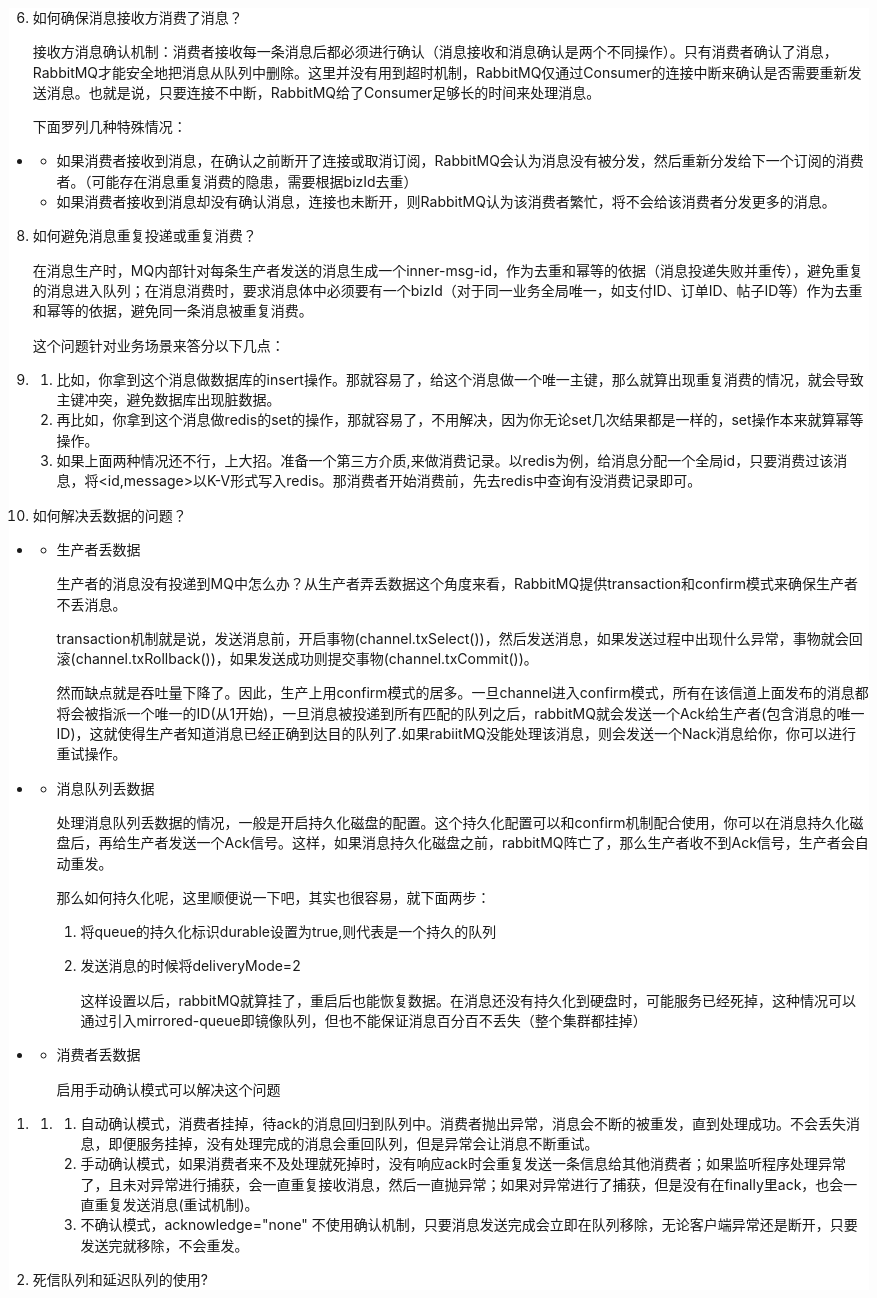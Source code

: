 6. 如何确保消息接收方消费了消息？

   接收方消息确认机制：消费者接收每一条消息后都必须进行确认（消息接收和消息确认是两个不同操作）。只有消费者确认了消息，RabbitMQ才能安全地把消息从队列中删除。这里并没有用到超时机制，RabbitMQ仅通过Consumer的连接中断来确认是否需要重新发送消息。也就是说，只要连接不中断，RabbitMQ给了Consumer足够长的时间来处理消息。

   下面罗列几种特殊情况：

- - 如果消费者接收到消息，在确认之前断开了连接或取消订阅，RabbitMQ会认为消息没有被分发，然后重新分发给下一个订阅的消费者。（可能存在消息重复消费的隐患，需要根据bizId去重）
  - 如果消费者接收到消息却没有确认消息，连接也未断开，则RabbitMQ认为该消费者繁忙，将不会给该消费者分发更多的消息。

8. 如何避免消息重复投递或重复消费？

   在消息生产时，MQ内部针对每条生产者发送的消息生成一个inner-msg-id，作为去重和幂等的依据（消息投递失败并重传），避免重复的消息进入队列；在消息消费时，要求消息体中必须要有一个bizId（对于同一业务全局唯一，如支付ID、订单ID、帖子ID等）作为去重和幂等的依据，避免同一条消息被重复消费。

   这个问题针对业务场景来答分以下几点：

1. 1. 比如，你拿到这个消息做数据库的insert操作。那就容易了，给这个消息做一个唯一主键，那么就算出现重复消费的情况，就会导致主键冲突，避免数据库出现脏数据。
   2. 再比如，你拿到这个消息做redis的set的操作，那就容易了，不用解决，因为你无论set几次结果都是一样的，set操作本来就算幂等操作。
   3. 如果上面两种情况还不行，上大招。准备一个第三方介质,来做消费记录。以redis为例，给消息分配一个全局id，只要消费过该消息，将<id,message>以K-V形式写入redis。那消费者开始消费前，先去redis中查询有没消费记录即可。

9. 如何解决丢数据的问题？

- - 生产者丢数据

    生产者的消息没有投递到MQ中怎么办？从生产者弄丢数据这个角度来看，RabbitMQ提供transaction和confirm模式来确保生产者不丢消息。

    transaction机制就是说，发送消息前，开启事物(channel.txSelect())，然后发送消息，如果发送过程中出现什么异常，事物就会回滚(channel.txRollback())，如果发送成功则提交事物(channel.txCommit())。

    然而缺点就是吞吐量下降了。因此，生产上用confirm模式的居多。一旦channel进入confirm模式，所有在该信道上面发布的消息都将会被指派一个唯一的ID(从1开始)，一旦消息被投递到所有匹配的队列之后，rabbitMQ就会发送一个Ack给生产者(包含消息的唯一ID)，这就使得生产者知道消息已经正确到达目的队列了.如果rabiitMQ没能处理该消息，则会发送一个Nack消息给你，你可以进行重试操作。

- - 消息队列丢数据

    处理消息队列丢数据的情况，一般是开启持久化磁盘的配置。这个持久化配置可以和confirm机制配合使用，你可以在消息持久化磁盘后，再给生产者发送一个Ack信号。这样，如果消息持久化磁盘之前，rabbitMQ阵亡了，那么生产者收不到Ack信号，生产者会自动重发。

    那么如何持久化呢，这里顺便说一下吧，其实也很容易，就下面两步：

    1. 将queue的持久化标识durable设置为true,则代表是一个持久的队列

    2. 发送消息的时候将deliveryMode=2

       这样设置以后，rabbitMQ就算挂了，重启后也能恢复数据。在消息还没有持久化到硬盘时，可能服务已经死掉，这种情况可以通过引入mirrored-queue即镜像队列，但也不能保证消息百分百不丢失（整个集群都挂掉）

- - 消费者丢数据

    启用手动确认模式可以解决这个问题

1. 1. 1. 自动确认模式，消费者挂掉，待ack的消息回归到队列中。消费者抛出异常，消息会不断的被重发，直到处理成功。不会丢失消息，即便服务挂掉，没有处理完成的消息会重回队列，但是异常会让消息不断重试。
      2. 手动确认模式，如果消费者来不及处理就死掉时，没有响应ack时会重复发送一条信息给其他消费者；如果监听程序处理异常了，且未对异常进行捕获，会一直重复接收消息，然后一直抛异常；如果对异常进行了捕获，但是没有在finally里ack，也会一直重复发送消息(重试机制)。
      3. 不确认模式，acknowledge="none" 不使用确认机制，只要消息发送完成会立即在队列移除，无论客户端异常还是断开，只要发送完就移除，不会重发。

10. 死信队列和延迟队列的使用?
